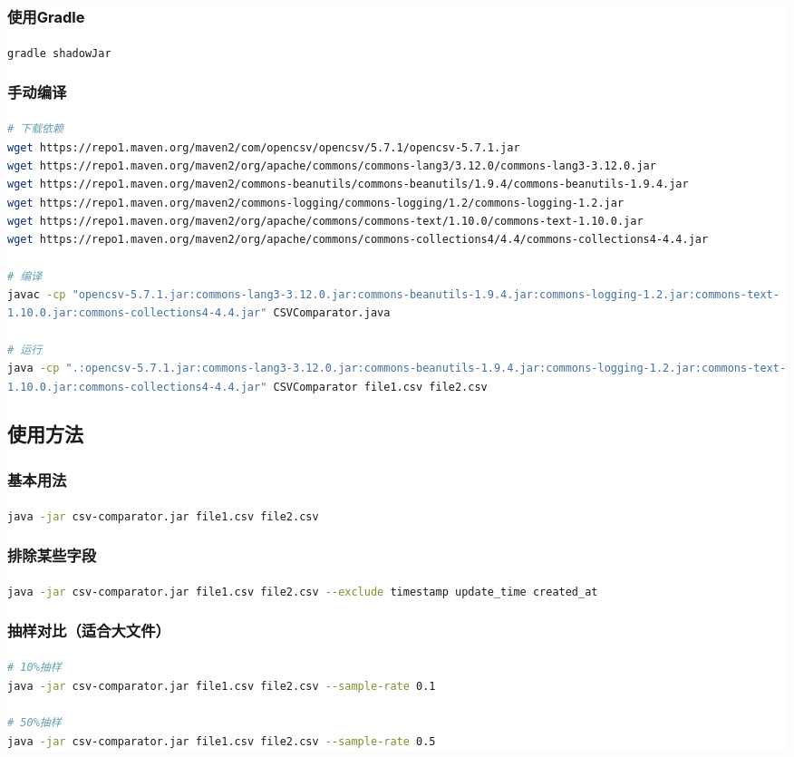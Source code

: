 ### 使用Gradle

```bash
gradle shadowJar
```

### 手动编译

```bash
# 下载依赖
wget https://repo1.maven.org/maven2/com/opencsv/opencsv/5.7.1/opencsv-5.7.1.jar
wget https://repo1.maven.org/maven2/org/apache/commons/commons-lang3/3.12.0/commons-lang3-3.12.0.jar
wget https://repo1.maven.org/maven2/commons-beanutils/commons-beanutils/1.9.4/commons-beanutils-1.9.4.jar
wget https://repo1.maven.org/maven2/commons-logging/commons-logging/1.2/commons-logging-1.2.jar
wget https://repo1.maven.org/maven2/org/apache/commons/commons-text/1.10.0/commons-text-1.10.0.jar
wget https://repo1.maven.org/maven2/org/apache/commons/commons-collections4/4.4/commons-collections4-4.4.jar

# 编译
javac -cp "opencsv-5.7.1.jar:commons-lang3-3.12.0.jar:commons-beanutils-1.9.4.jar:commons-logging-1.2.jar:commons-text-1.10.0.jar:commons-collections4-4.4.jar" CSVComparator.java

# 运行
java -cp ".:opencsv-5.7.1.jar:commons-lang3-3.12.0.jar:commons-beanutils-1.9.4.jar:commons-logging-1.2.jar:commons-text-1.10.0.jar:commons-collections4-4.4.jar" CSVComparator file1.csv file2.csv
```

## 使用方法

### 基本用法

```bash
java -jar csv-comparator.jar file1.csv file2.csv
```

### 排除某些字段

```bash
java -jar csv-comparator.jar file1.csv file2.csv --exclude timestamp update_time created_at
```

### 抽样对比（适合大文件）

```bash
# 10%抽样
java -jar csv-comparator.jar file1.csv file2.csv --sample-rate 0.1

# 50%抽样
java -jar csv-comparator.jar file1.csv file2.csv --sample-rate 0.5
```
